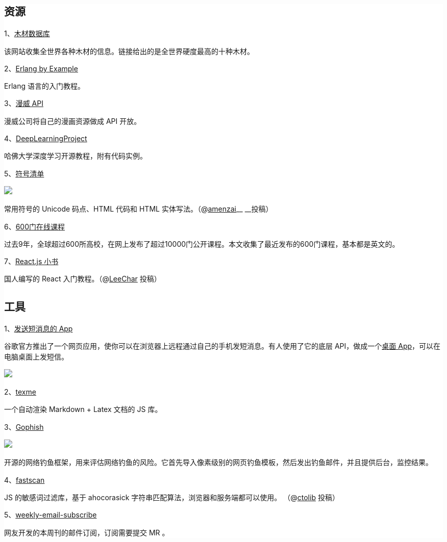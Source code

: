 ## 资源

1、[木材数据库](https://www.wood-database.com/wood-articles/top-ten-hardest-woods/)

该网站收集全世界各种木材的信息。链接给出的是全世界硬度最高的十种木材。

2、[Erlang by Example](http://erlangbyexample.org/)

Erlang 语言的入门教程。

3、[漫威 API](https://developer.marvel.com/)

漫威公司将自己的漫画资源做成 API 开放。

4、[DeepLearningProject](https://github.com/Spandan-Madan/DeepLearningProject)

哈佛大学深度学习开源教程，附有代码实例。

5、[符号清单](https://www.toptal.com/designers/htmlarrows/)

![](https://www.wangbase.com/blogimg/asset/201811/bg2018111614.jpg)

常用符号的 Unicode 码点、HTML 代码和 HTML 实体写法。（@[amenzai](https://github.com/ruanyf/weekly/issues/33)__ __投稿） 

6、[600门在线课程](https://qz.com/1437623/600-free-online-courses-you-can-take-from-universities-worldwide/)

过去9年，全球超过600所高校，在网上发布了超过10000门公开课程。本文收集了最近发布的600门课程，基本都是英文的。

7、[React.js 小书](http://huziketang.mangojuice.top/books/react/)

国人编写的 React 入门教程。（@[LeeChar](https://github.com/ruanyf/weekly/issues/49) 投稿）

## 工具

1、[发送短消息的 App](https://messages.android.com/)

谷歌官方推出了一个网页应用，使你可以在浏览器上远程通过自己的手机发短消息。有人使用了它的底层 API，做成一个[桌面 App](https://github.com/maxchehab/Unofficial-Google-Messages-Desktop-App/blob/master/README.md)，可以在电脑桌面上发短信。

![](https://www.wangbase.com/blogimg/asset/201811/bg2018111615.jpg)

2、[texme](https://github.com/susam/texme)

一个自动渲染 Markdown + Latex 文档的 JS 库。

3、[Gophish](https://getgophish.com/#)

![](https://www.wangbase.com/blogimg/asset/201811/bg2018111616.jpg)

开源的网络钓鱼框架，用来评估网络钓鱼的风险。它首先导入像素级别的网页钓鱼模板，然后发出钓鱼邮件，并且提供后台，监控结果。

4、[fastscan](https://github.com/pyloque/fastscan)

JS 的敏感词过滤库，基于 ahocorasick 字符串匹配算法，浏览器和服务端都可以使用。 （@[ctolib](https://github.com/ruanyf/weekly/issues/38) 投稿）

5、[weekly-email-subscribe](https://github.com/chenjiandongx/weekly-email-subscribe)

网友开发的本周刊的邮件订阅，订阅需要提交 MR 。
